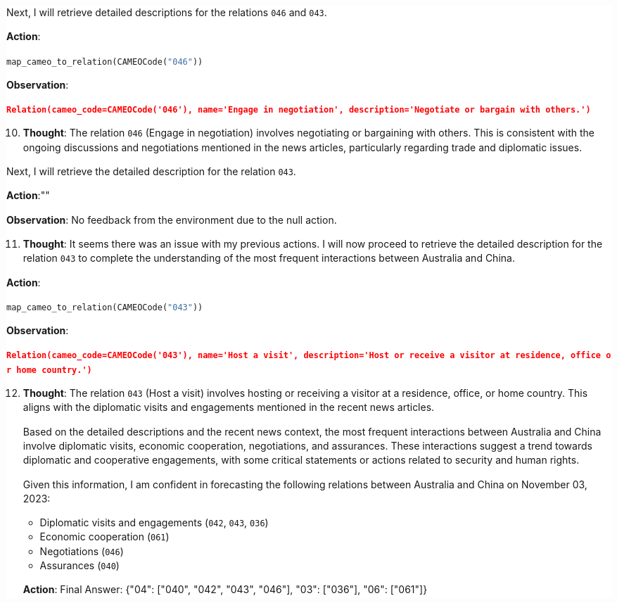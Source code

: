   Next, I will retrieve detailed descriptions for the relations `046` and `043`.
   
   **Action**:
   ```python
   map_cameo_to_relation(CAMEOCode("046"))
   ```
   **Observation**:
   ```json
   Relation(cameo_code=CAMEOCode('046'), name='Engage in negotiation', description='Negotiate or bargain with others.')
   ```
   
10. **Thought**:
   The relation `046` (Engage in negotiation) involves negotiating or bargaining with others. This is consistent with the ongoing discussions and negotiations mentioned in the news articles, particularly regarding trade and diplomatic issues.

   Next, I will retrieve the detailed description for the relation `043`.

   **Action**:""

   **Observation**: No feedback from the environment due to the null action.

11. **Thought**:
   It seems there was an issue with my previous actions. I will now proceed to retrieve the detailed description for the relation `043` to complete the understanding of the most frequent interactions between Australia and China.
   
   **Action**:
   ```python
   map_cameo_to_relation(CAMEOCode("043"))
   ```
   **Observation**:
   ```json
   Relation(cameo_code=CAMEOCode('043'), name='Host a visit', description='Host or receive a visitor at residence, office or home country.')
   ```
   
12. **Thought**:
    The relation `043` (Host a visit) involves hosting or receiving a visitor at a residence, office, or home country. This aligns with the diplomatic visits and engagements mentioned in the recent news articles.

    Based on the detailed descriptions and the recent news context, the most frequent interactions between Australia and China involve diplomatic visits, economic cooperation, negotiations, and assurances. These interactions suggest a trend towards diplomatic and cooperative engagements, with some critical statements or actions related to security and human rights.

    Given this information, I am confident in forecasting the following relations between Australia and China on November 03, 2023:

    - Diplomatic visits and engagements (`042`, `043`, `036`)
    - Economic cooperation (`061`)
    - Negotiations (`046`)
    - Assurances (`040`)

    **Action**:
    Final Answer: {"04": ["040", "042", "043", "046"], "03": ["036"], "06": ["061"]}
